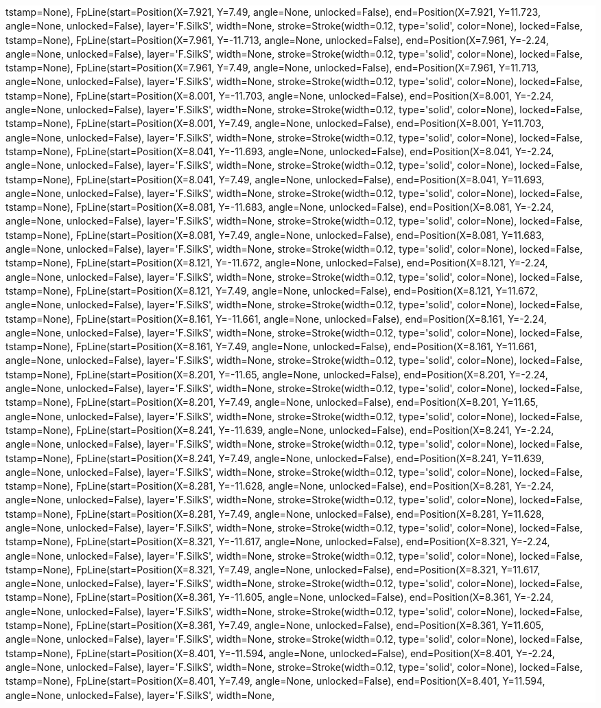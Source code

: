 tstamp=None), FpLine(start=Position(X=7.921, Y=7.49, angle=None, unlocked=False), end=Position(X=7.921, Y=11.723, angle=None, unlocked=False), layer='F.SilkS', width=None, stroke=Stroke(width=0.12, type='solid', color=None), locked=False, tstamp=None), FpLine(start=Position(X=7.961, Y=-11.713, angle=None, unlocked=False), end=Position(X=7.961, Y=-2.24, angle=None, unlocked=False), layer='F.SilkS', width=None, stroke=Stroke(width=0.12, type='solid', color=None), locked=False, tstamp=None), FpLine(start=Position(X=7.961, Y=7.49, angle=None, unlocked=False), end=Position(X=7.961, Y=11.713, angle=None, unlocked=False), layer='F.SilkS', width=None, stroke=Stroke(width=0.12, type='solid', color=None), locked=False, tstamp=None), FpLine(start=Position(X=8.001, Y=-11.703, angle=None, unlocked=False), end=Position(X=8.001, Y=-2.24, angle=None, unlocked=False), layer='F.SilkS', width=None, stroke=Stroke(width=0.12, type='solid', color=None), locked=False, tstamp=None), FpLine(start=Position(X=8.001, Y=7.49, angle=None, unlocked=False), end=Position(X=8.001, Y=11.703, angle=None, unlocked=False), layer='F.SilkS', width=None, stroke=Stroke(width=0.12, type='solid', color=None), locked=False, tstamp=None), FpLine(start=Position(X=8.041, Y=-11.693, angle=None, unlocked=False), end=Position(X=8.041, Y=-2.24, angle=None, unlocked=False), layer='F.SilkS', width=None, stroke=Stroke(width=0.12, type='solid', color=None), locked=False, tstamp=None), FpLine(start=Position(X=8.041, Y=7.49, angle=None, unlocked=False), end=Position(X=8.041, Y=11.693, angle=None, unlocked=False), layer='F.SilkS', width=None, stroke=Stroke(width=0.12, type='solid', color=None), locked=False, tstamp=None), FpLine(start=Position(X=8.081, Y=-11.683, angle=None, unlocked=False), end=Position(X=8.081, Y=-2.24, angle=None, unlocked=False), layer='F.SilkS', width=None, stroke=Stroke(width=0.12, type='solid', color=None), locked=False, tstamp=None), FpLine(start=Position(X=8.081, Y=7.49, angle=None, unlocked=False), end=Position(X=8.081, Y=11.683, angle=None, unlocked=False), layer='F.SilkS', width=None, stroke=Stroke(width=0.12, type='solid', color=None), locked=False, tstamp=None), FpLine(start=Position(X=8.121, Y=-11.672, angle=None, unlocked=False), end=Position(X=8.121, Y=-2.24, angle=None, unlocked=False), layer='F.SilkS', width=None, stroke=Stroke(width=0.12, type='solid', color=None), locked=False, tstamp=None), FpLine(start=Position(X=8.121, Y=7.49, angle=None, unlocked=False), end=Position(X=8.121, Y=11.672, angle=None, unlocked=False), layer='F.SilkS', width=None, stroke=Stroke(width=0.12, type='solid', color=None), locked=False, tstamp=None), FpLine(start=Position(X=8.161, Y=-11.661, angle=None, unlocked=False), end=Position(X=8.161, Y=-2.24, angle=None, unlocked=False), layer='F.SilkS', width=None, stroke=Stroke(width=0.12, type='solid', color=None), locked=False, tstamp=None), FpLine(start=Position(X=8.161, Y=7.49, angle=None, unlocked=False), end=Position(X=8.161, Y=11.661, angle=None, unlocked=False), layer='F.SilkS', width=None, stroke=Stroke(width=0.12, type='solid', color=None), locked=False, tstamp=None), FpLine(start=Position(X=8.201, Y=-11.65, angle=None, unlocked=False), end=Position(X=8.201, Y=-2.24, angle=None, unlocked=False), layer='F.SilkS', width=None, stroke=Stroke(width=0.12, type='solid', color=None), locked=False, tstamp=None), FpLine(start=Position(X=8.201, Y=7.49, angle=None, unlocked=False), end=Position(X=8.201, Y=11.65, angle=None, unlocked=False), layer='F.SilkS', width=None, stroke=Stroke(width=0.12, type='solid', color=None), locked=False, tstamp=None), FpLine(start=Position(X=8.241, Y=-11.639, angle=None, unlocked=False), end=Position(X=8.241, Y=-2.24, angle=None, unlocked=False), layer='F.SilkS', width=None, stroke=Stroke(width=0.12, type='solid', color=None), locked=False, tstamp=None), FpLine(start=Position(X=8.241, Y=7.49, angle=None, unlocked=False), end=Position(X=8.241, Y=11.639, angle=None, unlocked=False), layer='F.SilkS', width=None, stroke=Stroke(width=0.12, type='solid', color=None), locked=False, tstamp=None), FpLine(start=Position(X=8.281, Y=-11.628, angle=None, unlocked=False), end=Position(X=8.281, Y=-2.24, angle=None, unlocked=False), layer='F.SilkS', width=None, stroke=Stroke(width=0.12, type='solid', color=None), locked=False, tstamp=None), FpLine(start=Position(X=8.281, Y=7.49, angle=None, unlocked=False), end=Position(X=8.281, Y=11.628, angle=None, unlocked=False), layer='F.SilkS', width=None, stroke=Stroke(width=0.12, type='solid', color=None), locked=False, tstamp=None), FpLine(start=Position(X=8.321, Y=-11.617, angle=None, unlocked=False), end=Position(X=8.321, Y=-2.24, angle=None, unlocked=False), layer='F.SilkS', width=None, stroke=Stroke(width=0.12, type='solid', color=None), locked=False, tstamp=None), FpLine(start=Position(X=8.321, Y=7.49, angle=None, unlocked=False), end=Position(X=8.321, Y=11.617, angle=None, unlocked=False), layer='F.SilkS', width=None, stroke=Stroke(width=0.12, type='solid', color=None), locked=False, tstamp=None), FpLine(start=Position(X=8.361, Y=-11.605, angle=None, unlocked=False), end=Position(X=8.361, Y=-2.24, angle=None, unlocked=False), layer='F.SilkS', width=None, stroke=Stroke(width=0.12, type='solid', color=None), locked=False, tstamp=None), FpLine(start=Position(X=8.361, Y=7.49, angle=None, unlocked=False), end=Position(X=8.361, Y=11.605, angle=None, unlocked=False), layer='F.SilkS', width=None, stroke=Stroke(width=0.12, type='solid', color=None), locked=False, tstamp=None), FpLine(start=Position(X=8.401, Y=-11.594, angle=None, unlocked=False), end=Position(X=8.401, Y=-2.24, angle=None, unlocked=False), layer='F.SilkS', width=None, stroke=Stroke(width=0.12, type='solid', color=None), locked=False, tstamp=None), FpLine(start=Position(X=8.401, Y=7.49, angle=None, unlocked=False), end=Position(X=8.401, Y=11.594, angle=None, unlocked=False), layer='F.SilkS', width=None,